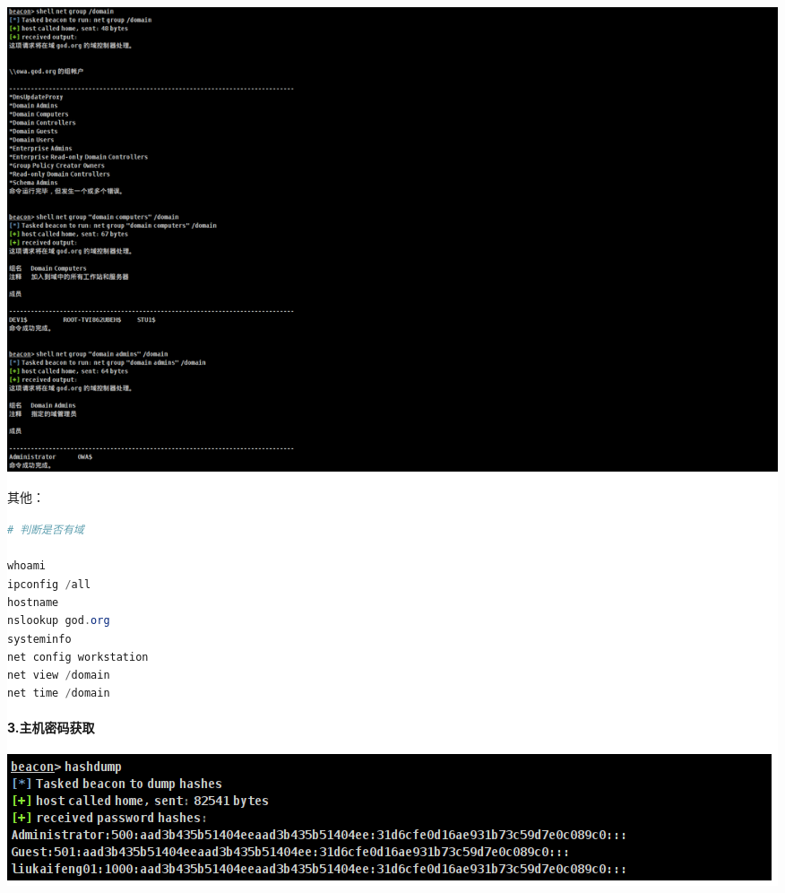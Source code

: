 ![image-20240121201416661](assets/image-20240121201416661.png)

其他：

```powershell
# 判断是否有域

whoami
ipconfig /all
hostname
nslookup god.org
systeminfo
net config workstation
net view /domain
net time /domain
```

#### 3.主机密码获取

![image-20240121201818327](assets/image-20240121201818327.png)
